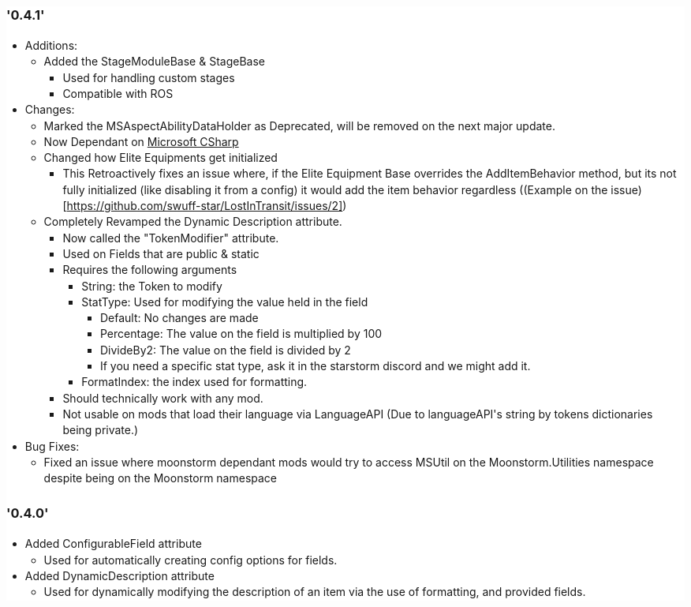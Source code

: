 ### '0.4.1'

* Additions:
    * Added the StageModuleBase & StageBase
        * Used for handling custom stages
        * Compatible with ROS
* Changes:
    * Marked the MSAspectAbilityDataHolder as Deprecated, will be removed on the next major update.
    * Now Dependant on [Microsoft CSharp](https://thunderstore.io/package/RiskofThunder/Microsoft_CSharp/)
    * Changed how Elite Equipments get initialized
        * This Retroactively fixes an issue where, if the Elite Equipment Base overrides the AddItemBehavior method, but its not fully initialized (like disabling it from a config) it would add the item behavior regardless ((Example on the issue)[https://github.com/swuff-star/LostInTransit/issues/2])
    * Completely Revamped the Dynamic Description attribute.
        * Now called the "TokenModifier" attribute.
        * Used on Fields that are public & static
        * Requires the following arguments
            * String: the Token to modify
            * StatType: Used for modifying the value held in the field
                * Default: No changes are made
                * Percentage: The value on the field is multiplied by 100
                * DivideBy2: The value on the field is divided by 2
                * If you need a specific stat type, ask it in the starstorm discord and we might add it.
            * FormatIndex: the index used for formatting.
        * Should technically work with any mod.
        * Not usable on mods that load their language via LanguageAPI (Due to languageAPI's string by tokens dictionaries being private.)
* Bug Fixes: 
    * Fixed an issue where moonstorm dependant mods would try to access MSUtil on the Moonstorm.Utilities namespace despite being on the Moonstorm namespace 

### '0.4.0'

* Added ConfigurableField attribute
    * Used for automatically creating config options for fields.
* Added DynamicDescription attribute
    * Used for dynamically modifying the description of an item via the use of formatting, and provided fields.
